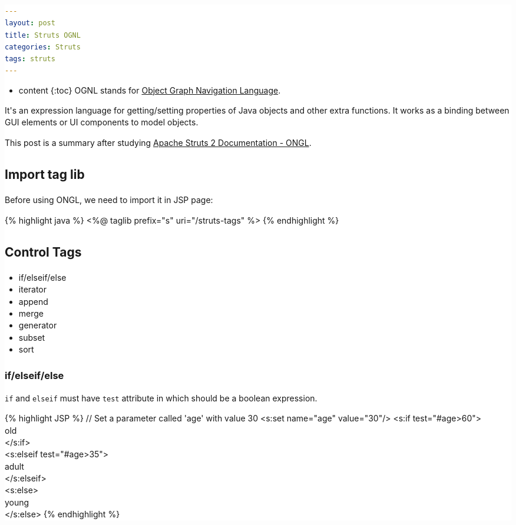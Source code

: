 ```yaml
---
layout: post
title: Struts OGNL
categories: Struts
tags: struts
---
```

* content
{:toc}
OGNL stands for [Object Graph Navigation Language](http://commons.apache.org/proper/commons-ognl/).

It's an expression language for getting/setting properties of Java objects and other extra functions. It works as a binding between GUI elements or UI components to model objects.

This post is a summary after studying [Apache Struts 2 Documentation - ONGL](https://struts.apache.org/docs/generic-tag-reference.html).

## Import tag lib

Before using ONGL, we need to import it in JSP page:

{% highlight java %}
<%@ taglib prefix="s" uri="/struts-tags" %>
{% endhighlight %}

## Control Tags

* if/elseif/else
* iterator
* append
* merge
* generator
* subset
* sort

### if/elseif/else

`if` and `elseif` must have `test` attribute in which should be a boolean expression.

{% highlight JSP %}
// Set a parameter called 'age' with value 30
<s:set name="age" value="30"/>
<s:if test="#age>60">    
	old  
</s:if>    
<s:elseif test="#age>35">    
    adult   
</s:elseif>    
<s:else>    
    young  
</s:else>
{% endhighlight %}
